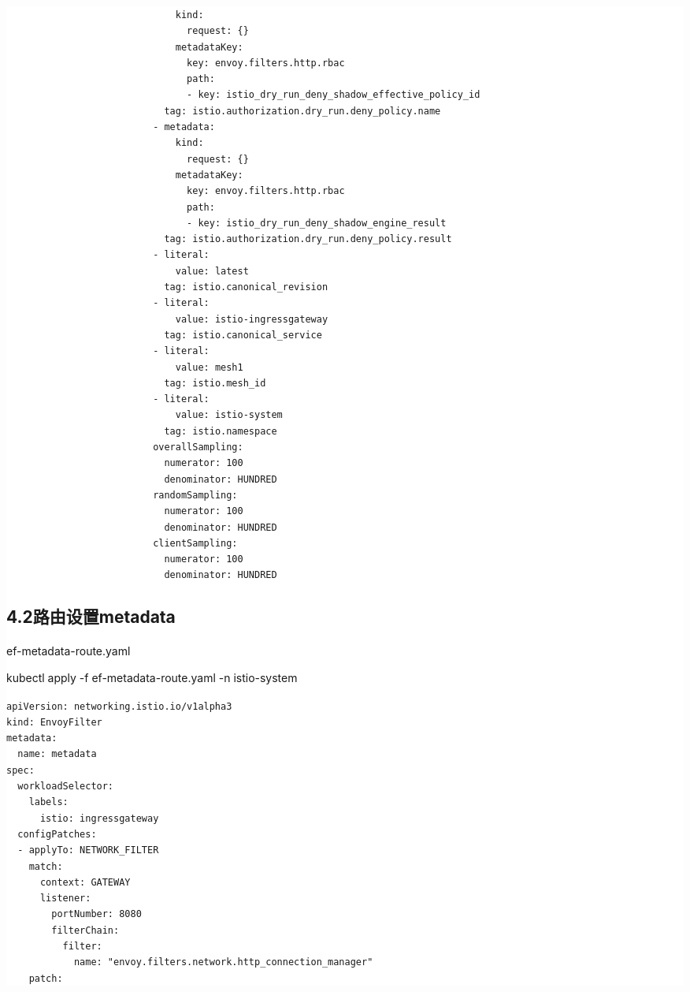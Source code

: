 ```
                              kind:
                                request: {}
                              metadataKey:
                                key: envoy.filters.http.rbac
                                path:
                                - key: istio_dry_run_deny_shadow_effective_policy_id
                            tag: istio.authorization.dry_run.deny_policy.name
                          - metadata:
                              kind:
                                request: {}
                              metadataKey:
                                key: envoy.filters.http.rbac
                                path:
                                - key: istio_dry_run_deny_shadow_engine_result
                            tag: istio.authorization.dry_run.deny_policy.result
                          - literal:
                              value: latest
                            tag: istio.canonical_revision
                          - literal:
                              value: istio-ingressgateway
                            tag: istio.canonical_service
                          - literal:
                              value: mesh1
                            tag: istio.mesh_id
                          - literal:
                              value: istio-system
                            tag: istio.namespace
                          overallSampling:
                            numerator: 100
                            denominator: HUNDRED
                          randomSampling:
                            numerator: 100
                            denominator: HUNDRED
                          clientSampling:
                            numerator: 100
                            denominator: HUNDRED
```



## 4.2路由设置metadata

ef-metadata-route.yaml

kubectl apply -f ef-metadata-route.yaml -n istio-system

```
apiVersion: networking.istio.io/v1alpha3
kind: EnvoyFilter
metadata:
  name: metadata
spec:
  workloadSelector:
    labels:
      istio: ingressgateway
  configPatches:
  - applyTo: NETWORK_FILTER
    match:
      context: GATEWAY
      listener:
        portNumber: 8080
        filterChain:
          filter:
            name: "envoy.filters.network.http_connection_manager"
    patch:
```